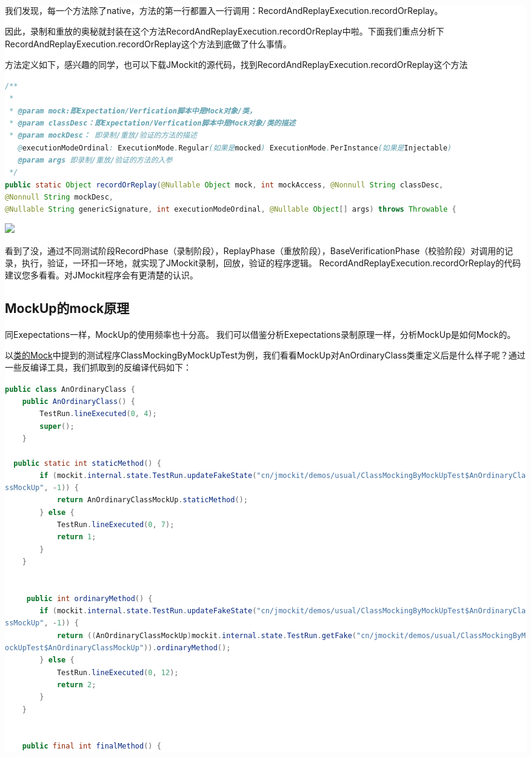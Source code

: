 我们发现，每一个方法除了native，方法的第一行都置入一行调用：RecordAndReplayExecution.recordOrReplay。

因此，录制和重放的奥秘就封装在这个方法RecordAndReplayExecution.recordOrReplay中啦。下面我们重点分析下RecordAndReplayExecution.recordOrReplay这个方法到底做了什么事情。

方法定义如下，感兴趣的同学，也可以下载JMockit的源代码，找到RecordAndReplayExecution.recordOrReplay这个方法

```java
/**
 *  
 * @param mock:即Expectation/Verfication脚本中是Mock对象/类，
 * @param classDesc：即Expectation/Verfication脚本中是Mock对象/类的描述
 * @param mockDesc： 即录制/重放/验证的方法的描述   
   @executionModeOrdinal: ExecutionMode.Regular(如果是mocked) ExecutionMode.PerInstance(如果是Injectable)
   @param args 即录制/重放/验证的方法的入参
 */
public static Object recordOrReplay(@Nullable Object mock, int mockAccess, @Nonnull String classDesc, 
@Nonnull String mockDesc, 
@Nullable String genericSignature, int executionModeOrdinal, @Nullable Object[] args) throws Throwable {
```

![](H:\study\java单元测试\recordOrReplay.jpg)

看到了没，通过不同测试阶段RecordPhase（录制阶段），ReplayPhase（重放阶段），BaseVerificationPhase（校验阶段）对调用的记录，执行，验证，一环扣一环地，就实现了JMockit录制，回放，验证的程序逻辑。  RecordAndReplayExecution.recordOrReplay的代码建议您多看看。对JMockit程序会有更清楚的认识。 

## MockUp的mock原理

同Exepectations一样，MockUp的使用频率也十分高。 我们可以借鉴分析Exepectations录制原理一样，分析MockUp是如何Mock的。

以[类的Mock](http://jmockit.cn/showArticle.htm?id=2)中提到的测试程序ClassMockingByMockUpTest为例，我们看看MockUp对AnOrdinaryClass类重定义后是什么样子呢？通过一些反编译工具，我们抓取到的反编译代码如下：

```java
public class AnOrdinaryClass {
    public AnOrdinaryClass() {
        TestRun.lineExecuted(0, 4);
        super();
    }
 
  public static int staticMethod() {
        if (mockit.internal.state.TestRun.updateFakeState("cn/jmockit/demos/usual/ClassMockingByMockUpTest$AnOrdinaryClassMockUp", -1)) {
            return AnOrdinaryClassMockUp.staticMethod();
        } else {
            TestRun.lineExecuted(0, 7);
            return 1;
        }
    }
     
     
     public int ordinaryMethod() {
        if (mockit.internal.state.TestRun.updateFakeState("cn/jmockit/demos/usual/ClassMockingByMockUpTest$AnOrdinaryClassMockUp", -1)) {
            return ((AnOrdinaryClassMockUp)mockit.internal.state.TestRun.getFake("cn/jmockit/demos/usual/ClassMockingByMockUpTest$AnOrdinaryClassMockUp")).ordinaryMethod();
        } else {
            TestRun.lineExecuted(0, 12);
            return 2;
        }
    }
     
 
    public final int finalMethod() {
```